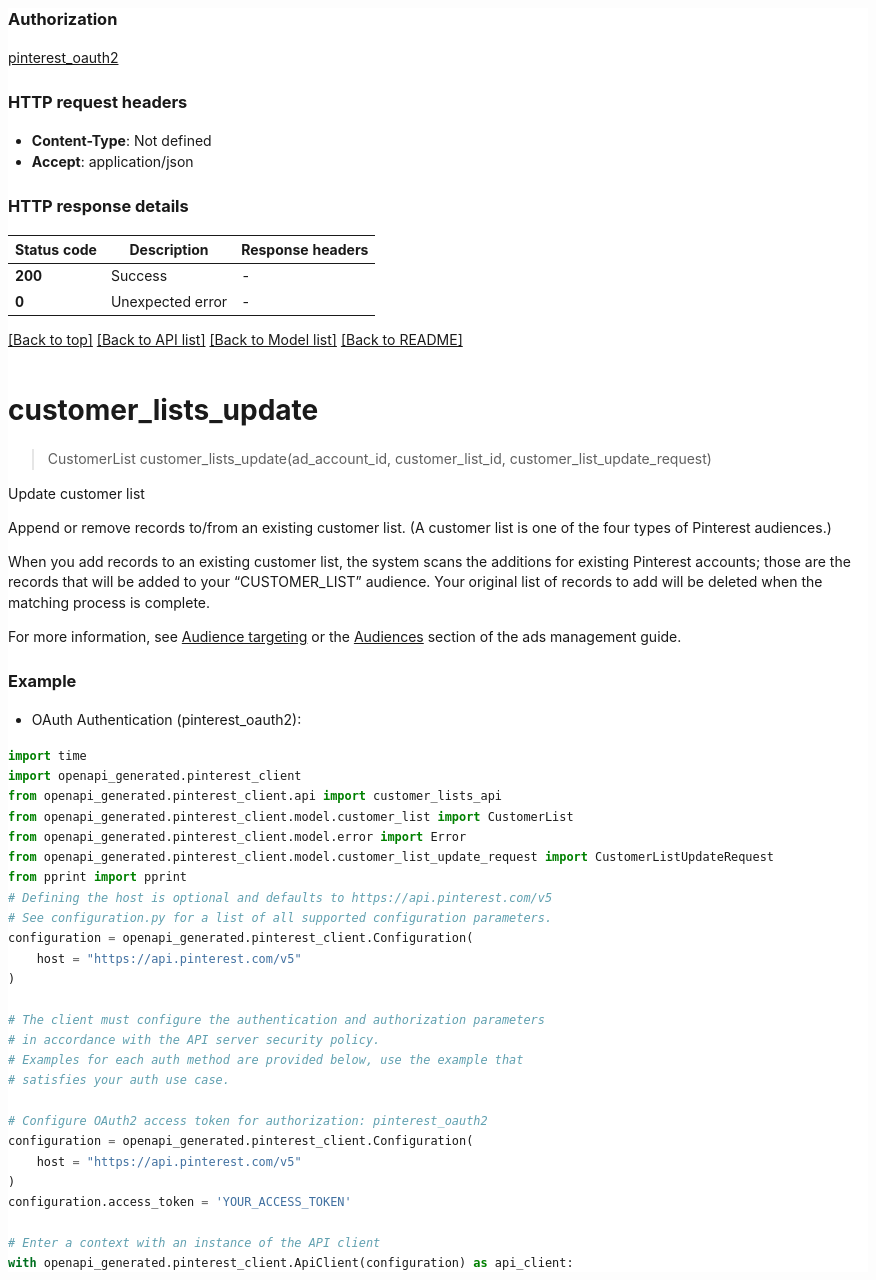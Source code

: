 ### Authorization

[pinterest_oauth2](../README.md#pinterest_oauth2)

### HTTP request headers

 - **Content-Type**: Not defined
 - **Accept**: application/json


### HTTP response details

| Status code | Description | Response headers |
|-------------|-------------|------------------|
**200** | Success |  -  |
**0** | Unexpected error |  -  |

[[Back to top]](#) [[Back to API list]](../README.md#documentation-for-api-endpoints) [[Back to Model list]](../README.md#documentation-for-models) [[Back to README]](../README.md)

# **customer_lists_update**
> CustomerList customer_lists_update(ad_account_id, customer_list_id, customer_list_update_request)

Update customer list

<p>Append or remove records to/from an existing customer list. (A customer list is one of the four types of Pinterest audiences.)</p> <p>When you add records to an existing customer list, the system scans the additions for existing Pinterest accounts; those are the records that will be added to your “CUSTOMER_LIST” audience. Your original list of records to add will be deleted when the matching process is complete.</p> <p>For more information, see <a href=\"https://help.pinterest.com/en/business/article/audience-targeting\" target=\"_blank\">Audience targeting</a> or the <a href=\"/docs/ads/targeting/#Audiences\" target=\"_blank\">Audiences</a> section of the ads management guide.</p>

### Example

* OAuth Authentication (pinterest_oauth2):

```python
import time
import openapi_generated.pinterest_client
from openapi_generated.pinterest_client.api import customer_lists_api
from openapi_generated.pinterest_client.model.customer_list import CustomerList
from openapi_generated.pinterest_client.model.error import Error
from openapi_generated.pinterest_client.model.customer_list_update_request import CustomerListUpdateRequest
from pprint import pprint
# Defining the host is optional and defaults to https://api.pinterest.com/v5
# See configuration.py for a list of all supported configuration parameters.
configuration = openapi_generated.pinterest_client.Configuration(
    host = "https://api.pinterest.com/v5"
)

# The client must configure the authentication and authorization parameters
# in accordance with the API server security policy.
# Examples for each auth method are provided below, use the example that
# satisfies your auth use case.

# Configure OAuth2 access token for authorization: pinterest_oauth2
configuration = openapi_generated.pinterest_client.Configuration(
    host = "https://api.pinterest.com/v5"
)
configuration.access_token = 'YOUR_ACCESS_TOKEN'

# Enter a context with an instance of the API client
with openapi_generated.pinterest_client.ApiClient(configuration) as api_client:
```